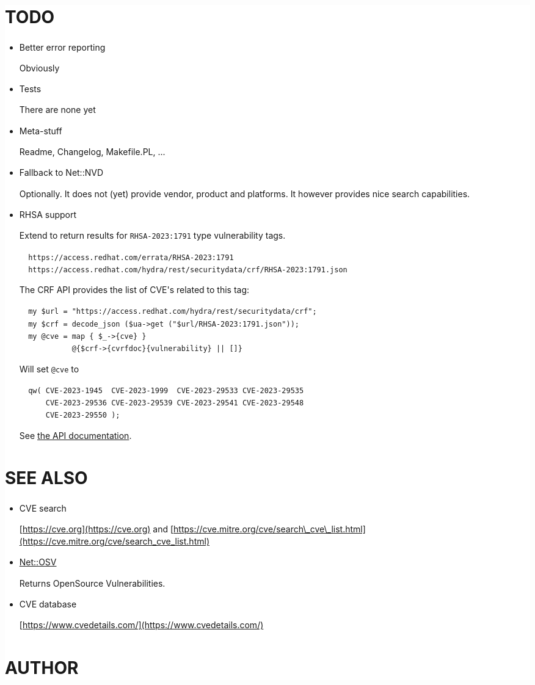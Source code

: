 # TODO

- Better error reporting

    Obviously

- Tests

    There are none yet

- Meta-stuff

    Readme, Changelog, Makefile.PL, ...

- Fallback to Net::NVD

    Optionally. It does not (yet) provide vendor, product and platforms.
    It however provides nice search capabilities.

- RHSA support

    Extend to return results for `RHSA-2023:1791` type vulnerability tags.

        https://access.redhat.com/errata/RHSA-2023:1791
        https://access.redhat.com/hydra/rest/securitydata/crf/RHSA-2023:1791.json

    The CRF API provides the list of CVE's related to this tag:

        my $url = "https://access.redhat.com/hydra/rest/securitydata/crf";
        my $crf = decode_json ($ua->get ("$url/RHSA-2023:1791.json"));
        my @cve = map { $_->{cve} }
                  @{$crf->{cvrfdoc}{vulnerability} || []}

    Will set `@cve` to

        qw( CVE-2023-1945  CVE-2023-1999  CVE-2023-29533 CVE-2023-29535
            CVE-2023-29536 CVE-2023-29539 CVE-2023-29541 CVE-2023-29548
            CVE-2023-29550 );

    See [the API documentation](https://access.redhat.com/documentation/en-us/red_hat_security_data_api/1.0/html-single/red_hat_security_data_api/index).

# SEE ALSO

- CVE search

    [https://cve.org](https://cve.org) and [https://cve.mitre.org/cve/search\_cve\_list.html](https://cve.mitre.org/cve/search_cve_list.html)

- [Net::OSV](https://metacpan.org/pod/Net%3A%3AOSV)

    Returns OpenSource Vulnerabilities.

- CVE database

    [https://www.cvedetails.com/](https://www.cvedetails.com/)

# AUTHOR
